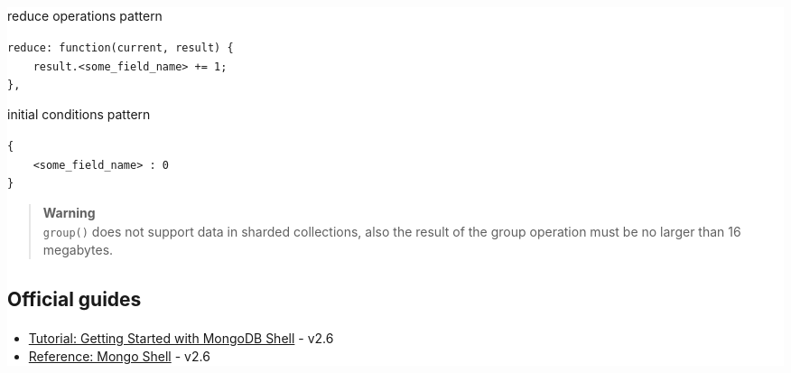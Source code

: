 reduce operations pattern

```
reduce: function(current, result) {
    result.<some_field_name> += 1;
},
```
initial conditions pattern

```
{
    <some_field_name> : 0
}
```


> **Warning**  
> `group()` does not support data in sharded collections, 
> also the result of the group operation must be no larger than 16 megabytes.

## Official guides

- [Tutorial: Getting Started with MongoDB Shell](http://docs.mongodb.org/v2.6/tutorial/getting-started-with-the-mongo-shell/) - v2.6
- [Reference: Mongo Shell](http://docs.mongodb.org/v2.6/reference/mongo-shell/) - v2.6